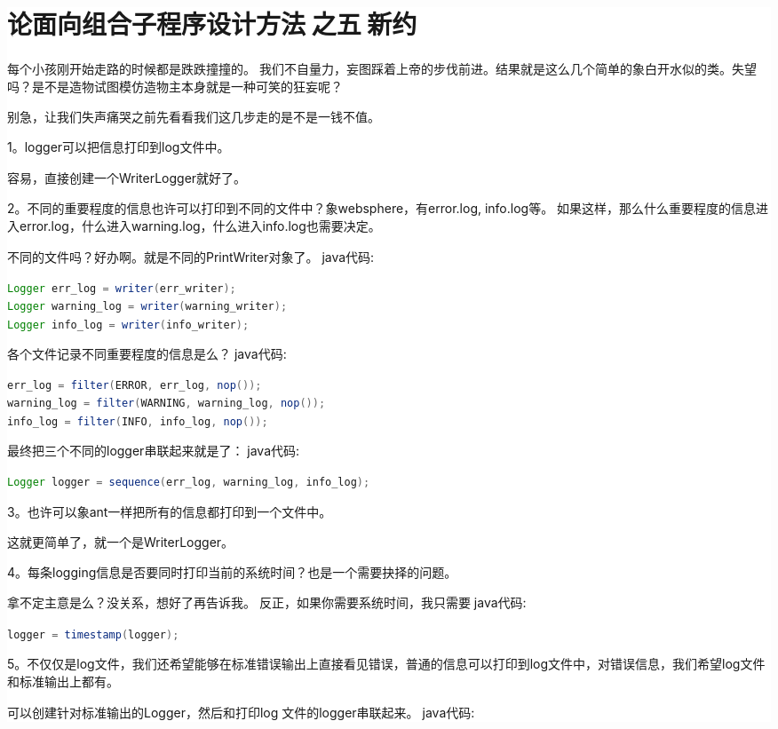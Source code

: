 # 论面向组合子程序设计方法 之五 新约

每个小孩刚开始走路的时候都是跌跌撞撞的。 
我们不自量力，妄图踩着上帝的步伐前进。结果就是这么几个简单的象白开水似的类。失望吗？是不是造物试图模仿造物主本身就是一种可笑的狂妄呢？ 

别急，让我们失声痛哭之前先看看我们这几步走的是不是一钱不值。 

1。logger可以把信息打印到log文件中。

容易，直接创建一个WriterLogger就好了。 

2。不同的重要程度的信息也许可以打印到不同的文件中？象websphere，有error.log, info.log等。 
如果这样，那么什么重要程度的信息进入error.log，什么进入warning.log，什么进入info.log也需要决定。

不同的文件吗？好办啊。就是不同的PrintWriter对象了。 
java代码: 
```java
Logger err_log = writer(err_writer); 
Logger warning_log = writer(warning_writer); 
Logger info_log = writer(info_writer);
```


各个文件记录不同重要程度的信息是么？ 
java代码: 
```java
err_log = filter(ERROR, err_log, nop()); 
warning_log = filter(WARNING, warning_log, nop()); 
info_log = filter(INFO, info_log, nop());
```

最终把三个不同的logger串联起来就是了： 
java代码: 
```java
Logger logger = sequence(err_log, warning_log, info_log);
```



3。也许可以象ant一样把所有的信息都打印到一个文件中。 

这就更简单了，就一个是WriterLogger。 


4。每条logging信息是否要同时打印当前的系统时间？也是一个需要抉择的问题。 

拿不定主意是么？没关系，想好了再告诉我。 
反正，如果你需要系统时间，我只需要 
java代码: 

```java
logger = timestamp(logger);
```





5。不仅仅是log文件，我们还希望能够在标准错误输出上直接看见错误，普通的信息可以打印到log文件中，对错误信息，我们希望log文件和标准输出上都有。 

可以创建针对标准输出的Logger，然后和打印log 文件的logger串联起来。 
java代码: 
